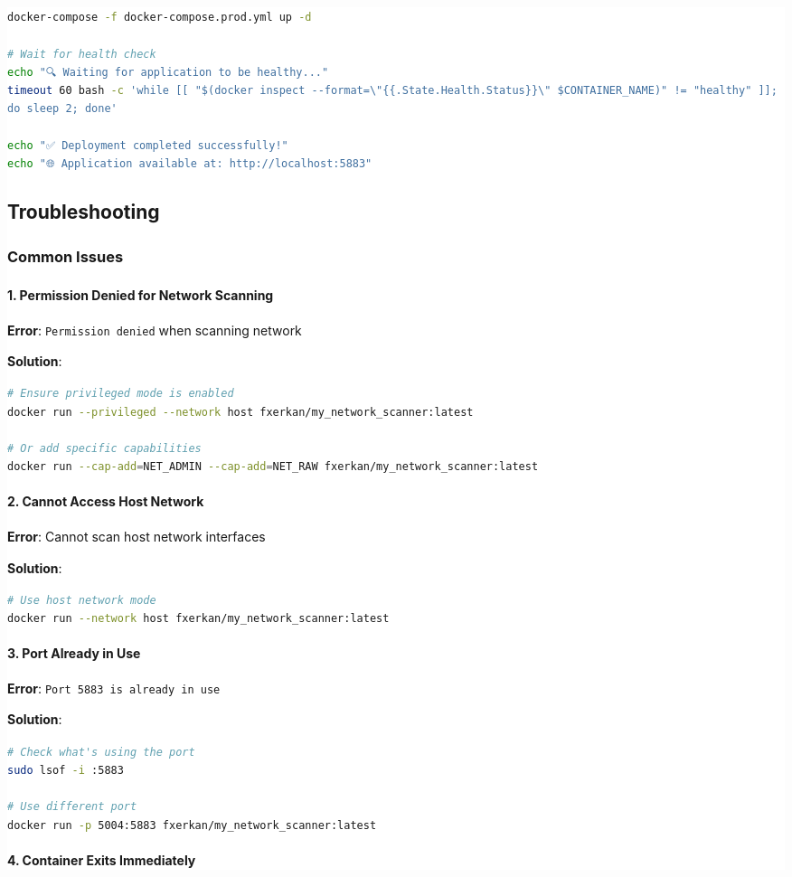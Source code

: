 ```bash
docker-compose -f docker-compose.prod.yml up -d

# Wait for health check
echo "🔍 Waiting for application to be healthy..."
timeout 60 bash -c 'while [[ "$(docker inspect --format=\"{{.State.Health.Status}}\" $CONTAINER_NAME)" != "healthy" ]]; do sleep 2; done'

echo "✅ Deployment completed successfully!"
echo "🌐 Application available at: http://localhost:5883"
```

## Troubleshooting

### Common Issues

#### 1. Permission Denied for Network Scanning

**Error**: `Permission denied` when scanning network

**Solution**:

```bash
# Ensure privileged mode is enabled
docker run --privileged --network host fxerkan/my_network_scanner:latest

# Or add specific capabilities
docker run --cap-add=NET_ADMIN --cap-add=NET_RAW fxerkan/my_network_scanner:latest
```

#### 2. Cannot Access Host Network

**Error**: Cannot scan host network interfaces

**Solution**:

```bash
# Use host network mode
docker run --network host fxerkan/my_network_scanner:latest
```

#### 3. Port Already in Use

**Error**: `Port 5883 is already in use`

**Solution**:

```bash
# Check what's using the port
sudo lsof -i :5883

# Use different port
docker run -p 5004:5883 fxerkan/my_network_scanner:latest
```

#### 4. Container Exits Immediately
